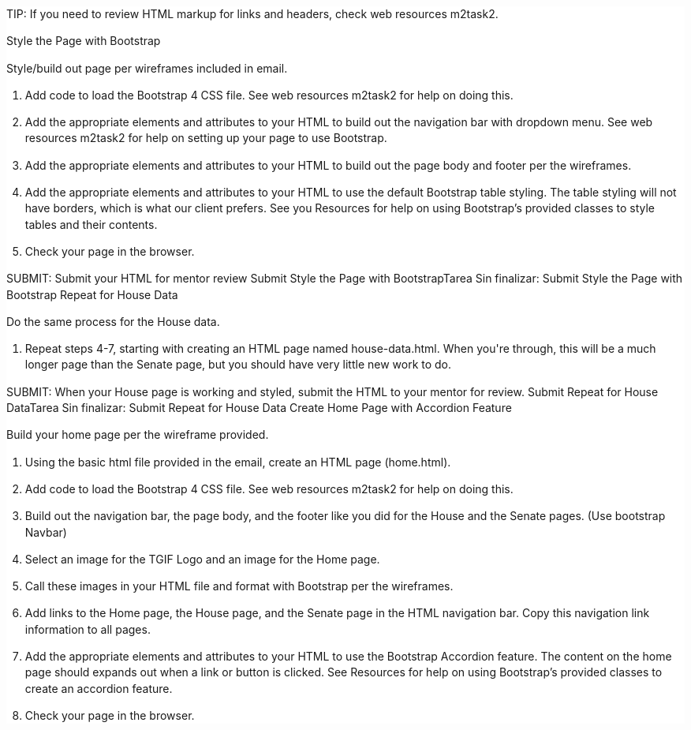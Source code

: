 TIP: If you need to review HTML markup for links and headers, check web resources m2task2.


Style the Page with Bootstrap

Style/build out page per wireframes included in email.

1. Add code to load the Bootstrap 4 CSS file. See web resources m2task2 for help on doing this.

2. Add the appropriate elements and attributes to your HTML to build out the navigation bar with dropdown menu. See web resources m2task2 for help on setting up your page to use Bootstrap.

3. Add the appropriate elements and attributes to your HTML to build out the page body and footer per the wireframes.

4. Add the appropriate elements and attributes to your HTML to use the default Bootstrap table styling. The table styling will not have borders, which is what our client prefers. See you Resources for help on using Bootstrap’s provided classes to style tables and their contents.

5. Check your page in the browser.

SUBMIT: Submit your HTML for mentor review
Submit Style the Page with BootstrapTarea
Sin finalizar: Submit Style the Page with Bootstrap
Repeat for House Data

Do the same process for the House data.

1. Repeat steps 4-7, starting with creating an HTML page named house-data.html. When you're through, this will be a much longer page than the Senate page, but you should have very little new work to do.

SUBMIT: When your House page is working and styled, submit the HTML to your mentor for review.
Submit Repeat for House DataTarea
Sin finalizar: Submit Repeat for House Data 
Create Home Page with Accordion Feature

Build your home page per the wireframe provided.

1. Using the basic html file provided in the email, create an HTML page (home.html).

2. Add code to load the Bootstrap 4 CSS file. See web resources m2task2 for help on doing this. 

3. Build out the navigation bar, the page body, and the footer like you did for the House and the Senate pages. (Use bootstrap Navbar)

4. Select an image for the TGIF Logo and an image for the Home page. 

5. Call these images in your HTML file and format with Bootstrap per the wireframes.

6. Add links to the Home page, the House page, and the Senate page in the HTML navigation bar. Copy this navigation link information to all pages.

7. Add the appropriate elements and attributes to your HTML to use the Bootstrap Accordion feature. 
The content on the home page should expands out when a link or button is clicked.  See Resources for help on using Bootstrap’s provided classes to create an accordion feature.

8. Check your page in the browser.
